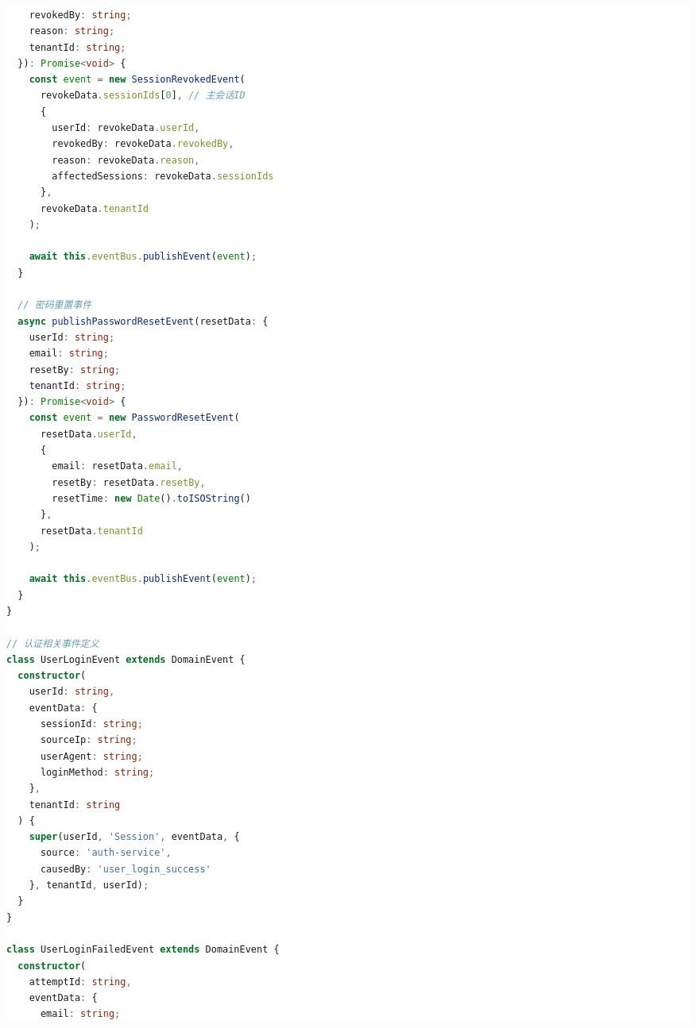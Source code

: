 ```typescript
    revokedBy: string;
    reason: string;
    tenantId: string;
  }): Promise<void> {
    const event = new SessionRevokedEvent(
      revokeData.sessionIds[0], // 主会话ID
      {
        userId: revokeData.userId,
        revokedBy: revokeData.revokedBy,
        reason: revokeData.reason,
        affectedSessions: revokeData.sessionIds
      },
      revokeData.tenantId
    );
    
    await this.eventBus.publishEvent(event);
  }
  
  // 密码重置事件
  async publishPasswordResetEvent(resetData: {
    userId: string;
    email: string;
    resetBy: string;
    tenantId: string;
  }): Promise<void> {
    const event = new PasswordResetEvent(
      resetData.userId,
      {
        email: resetData.email,
        resetBy: resetData.resetBy,
        resetTime: new Date().toISOString()
      },
      resetData.tenantId
    );
    
    await this.eventBus.publishEvent(event);
  }
}

// 认证相关事件定义
class UserLoginEvent extends DomainEvent {
  constructor(
    userId: string,
    eventData: {
      sessionId: string;
      sourceIp: string;
      userAgent: string;
      loginMethod: string;
    },
    tenantId: string
  ) {
    super(userId, 'Session', eventData, {
      source: 'auth-service',
      causedBy: 'user_login_success'
    }, tenantId, userId);
  }
}

class UserLoginFailedEvent extends DomainEvent {
  constructor(
    attemptId: string,
    eventData: {
      email: string;
```